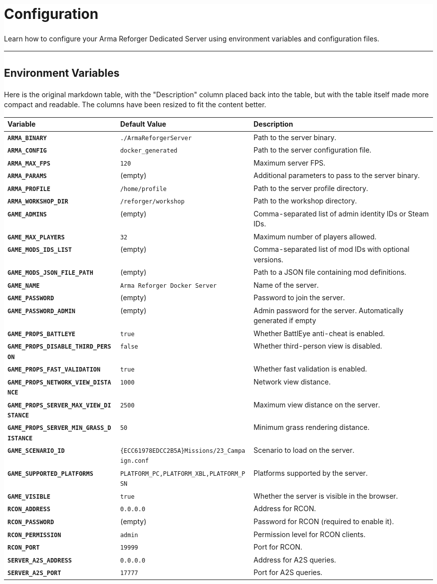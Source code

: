 # Configuration

Learn how to configure your Arma Reforger Dedicated Server using environment variables and configuration files.

---

## Environment Variables

Here is the original markdown table, with the "Description" column placed back into the table, but with the table itself made more compact and readable. The columns have been resized to fit the content better.

| Variable | Default Value | Description |
| :--- | :--- | :--- |
| **`ARMA_BINARY`** | `./ArmaReforgerServer` | Path to the server binary. |
| **`ARMA_CONFIG`** | `docker_generated` | Path to the server configuration file. |
| **`ARMA_MAX_FPS`** | `120` | Maximum server FPS. |
| **`ARMA_PARAMS`** | (empty) | Additional parameters to pass to the server binary. |
| **`ARMA_PROFILE`** | `/home/profile` | Path to the server profile directory. |
| **`ARMA_WORKSHOP_DIR`** | `/reforger/workshop` | Path to the workshop directory. |
| **`GAME_ADMINS`** | (empty) | Comma-separated list of admin identity IDs or Steam IDs. |
| **`GAME_MAX_PLAYERS`** | `32` | Maximum number of players allowed. |
| **`GAME_MODS_IDS_LIST`** | (empty) | Comma-separated list of mod IDs with optional versions. |
| **`GAME_MODS_JSON_FILE_PATH`** | (empty) | Path to a JSON file containing mod definitions. |
| **`GAME_NAME`** | `Arma Reforger Docker Server` | Name of the server. |
| **`GAME_PASSWORD`** | (empty) | Password to join the server. |
| **`GAME_PASSWORD_ADMIN`** | (empty) | Admin password for the server. Automatically generated if empty |
| **`GAME_PROPS_BATTLEYE`** | `true` | Whether BattlEye anti-cheat is enabled. |
| **`GAME_PROPS_DISABLE_THIRD_PERSON`** | `false` | Whether third-person view is disabled. |
| **`GAME_PROPS_FAST_VALIDATION`** | `true` | Whether fast validation is enabled. |
| **`GAME_PROPS_NETWORK_VIEW_DISTANCE`** | `1000` | Network view distance. |
| **`GAME_PROPS_SERVER_MAX_VIEW_DISTANCE`** | `2500` | Maximum view distance on the server. |
| **`GAME_PROPS_SERVER_MIN_GRASS_DISTANCE`** | `50` | Minimum grass rendering distance. |
| **`GAME_SCENARIO_ID`** | `{ECC61978EDCC2B5A}Missions/23_Campaign.conf` | Scenario to load on the server. |
| **`GAME_SUPPORTED_PLATFORMS`** | `PLATFORM_PC,PLATFORM_XBL,PLATFORM_PSN` | Platforms supported by the server. |
| **`GAME_VISIBLE`** | `true` | Whether the server is visible in the browser. |
| **`RCON_ADDRESS`** | `0.0.0.0` | Address for RCON. |
| **`RCON_PASSWORD`** | (empty) | Password for RCON (required to enable it). |
| **`RCON_PERMISSION`** | `admin` | Permission level for RCON clients. |
| **`RCON_PORT`** | `19999` | Port for RCON. |
| **`SERVER_A2S_ADDRESS`** | `0.0.0.0` | Address for A2S queries. |
| **`SERVER_A2S_PORT`** | `17777` | Port for A2S queries. |